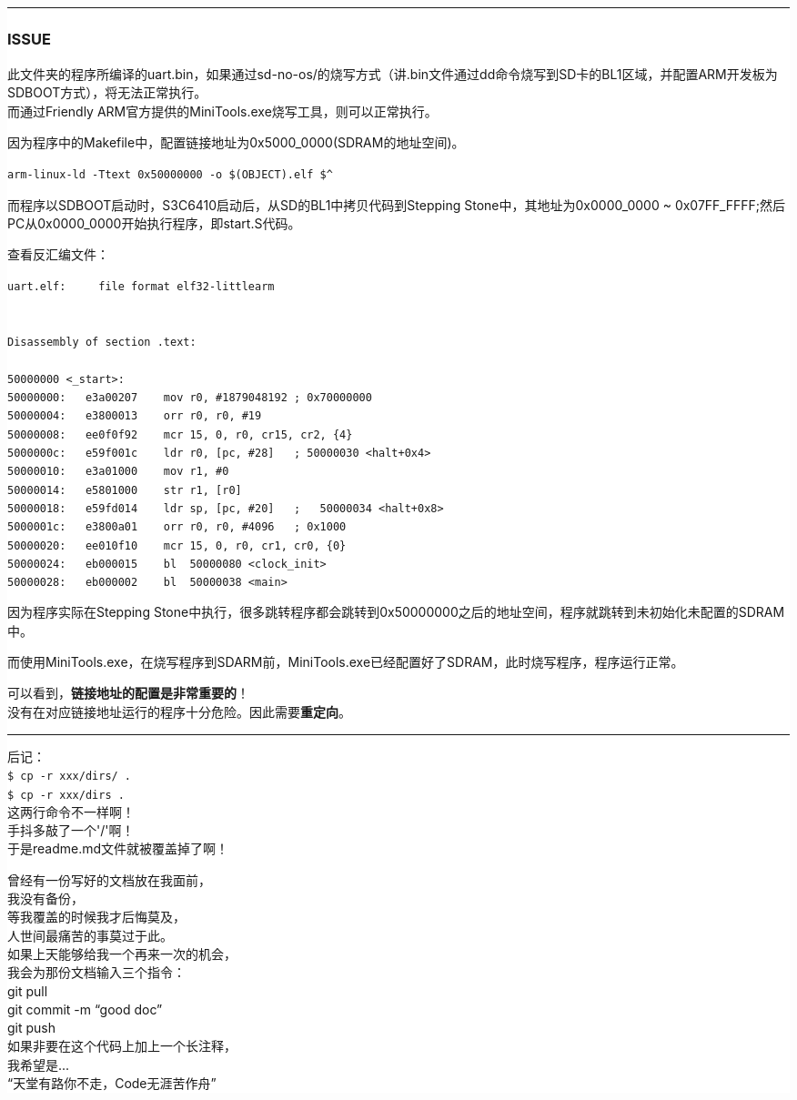 
----

### ISSUE

此文件夹的程序所编译的uart.bin，如果通过sd-no-os/的烧写方式（讲.bin文件通过dd命令烧写到SD卡的BL1区域，并配置ARM开发板为SDBOOT方式），将无法正常执行。      
而通过Friendly ARM官方提供的MiniTools.exe烧写工具，则可以正常执行。    


因为程序中的Makefile中，配置链接地址为0x5000_0000(SDRAM的地址空间)。

	arm-linux-ld -Ttext 0x50000000 -o $(OBJECT).elf $^

而程序以SDBOOT启动时，S3C6410启动后，从SD的BL1中拷贝代码到Stepping Stone中，其地址为0x0000_0000 ~ 0x07FF_FFFF;然后PC从0x0000_0000开始执行程序，即start.S代码。

查看反汇编文件：

	uart.elf:     file format elf32-littlearm


	Disassembly of section .text:

	50000000 <_start>:
	50000000:   e3a00207    mov r0, #1879048192 ; 0x70000000
	50000004:   e3800013    orr r0, r0, #19
	50000008:   ee0f0f92    mcr 15, 0, r0, cr15, cr2, {4}
	5000000c:   e59f001c    ldr r0, [pc, #28]   ; 50000030 <halt+0x4>
	50000010:   e3a01000    mov r1, #0
	50000014:   e5801000    str r1, [r0]
	50000018:   e59fd014    ldr sp, [pc, #20]   ; 	50000034 <halt+0x8>
	5000001c:   e3800a01    orr r0, r0, #4096   ; 0x1000
	50000020:   ee010f10    mcr 15, 0, r0, cr1, cr0, {0}
	50000024:   eb000015    bl  50000080 <clock_init>
	50000028:   eb000002    bl  50000038 <main>


因为程序实际在Stepping Stone中执行，很多跳转程序都会跳转到0x50000000之后的地址空间，程序就跳转到未初始化未配置的SDRAM中。

而使用MiniTools.exe，在烧写程序到SDARM前，MiniTools.exe已经配置好了SDRAM，此时烧写程序，程序运行正常。

可以看到，**链接地址的配置是非常重要的**！       
没有在对应链接地址运行的程序十分危险。因此需要**重定向**。

----
后记：   
`$ cp -r xxx/dirs/ .`   
`$ cp -r xxx/dirs .`   
这两行命令不一样啊！    
手抖多敲了一个'/'啊！   
于是readme.md文件就被覆盖掉了啊！   


	

曾经有一份写好的文档放在我面前，   
我没有备份，   
等我覆盖的时候我才后悔莫及，   
人世间最痛苦的事莫过于此。      
如果上天能够给我一个再来一次的机会，   
我会为那份文档输入三个指令：   
git pull   
git commit -m “good doc”   
git push   
如果非要在这个代码上加上一个长注释，   
我希望是...  
“天堂有路你不走，Code无涯苦作舟”  

